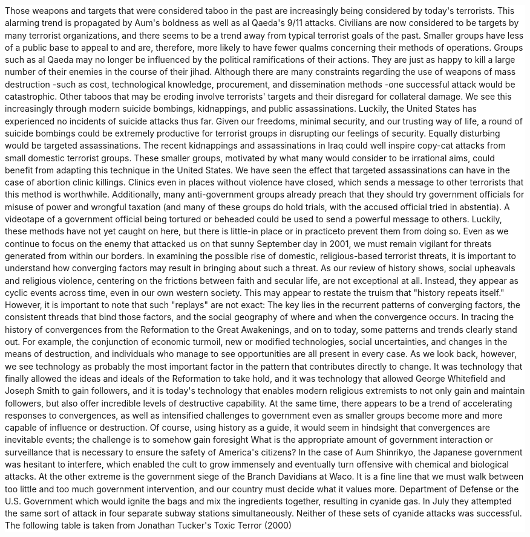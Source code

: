 Those weapons and targets that were considered taboo in the past are increasingly being considered by today's terrorists. This alarming trend is propagated by Aum's boldness as well as al Qaeda's 9/11 attacks. Civilians are now considered to be targets by many terrorist organizations, and there seems to be a trend away from typical terrorist goals of the past. Smaller groups have less of a public base to appeal to and are, therefore, more likely to have fewer qualms concerning their methods of operations. Groups such as al Qaeda may no longer be influenced by the political ramifications of their actions. They are just as happy to kill a large number of their enemies in the course of their jihad.
Although there are many constraints regarding the use of weapons of mass destruction -such as cost, technological knowledge, procurement, and dissemination methods -one successful attack would be catastrophic.
Other taboos that may be eroding involve terrorists' targets and their disregard for collateral damage. We see this increasingly through modern suicide bombings, kidnappings, and public assassinations. Luckily, the United States has experienced no incidents of suicide attacks thus far. Given our freedoms, minimal security, and our trusting way of life, a round of suicide bombings could be extremely productive for terrorist groups in disrupting our feelings of security. Equally disturbing would be targeted assassinations. The recent kidnappings and assassinations in Iraq could well inspire copy-cat attacks from small domestic terrorist groups. These smaller groups, motivated by what many would consider to be irrational aims, could benefit from adapting this technique in the United States. We have seen the effect that targeted assassinations can have in the case of abortion clinic killings. Clinics even in places without violence have closed, which sends a message to other terrorists that this method is worthwhile. Additionally, many anti-government groups already preach that they should try government officials for misuse of power and wrongful taxation (and many of these groups do hold trials, with the accused official tried in abstentia). A videotape of a government official being tortured or beheaded could be used to send a powerful message to others. Luckily, these methods have not yet caught on here, but there is little-in place or in practiceto prevent them from doing so.
Even as we continue to focus on the enemy that attacked us on that sunny September day in 2001, we must remain vigilant for threats generated from within our borders. In examining the possible rise of domestic, religious-based terrorist threats, it is important to understand how converging factors may result in bringing about such a threat. As our review of history shows, social upheavals and religious violence, centering on the frictions between faith and secular life,
are not exceptional at all. Instead, they appear as cyclic events across time, even in our own western society. This may appear to restate the truism that "history repeats itself." However, it is important to note that such "replays" are not exact: The key lies in the recurrent patterns of converging factors, the consistent threads that bind those factors, and the social geography of where and when the convergence occurs.
In tracing the history of convergences from the Reformation to the Great Awakenings, and on to today, some patterns and trends clearly stand out. For example, the conjunction of economic turmoil, new or modified technologies, social uncertainties, and changes in the means of destruction, and individuals who manage to see opportunities are all present in every case. As we look back, however, we see technology as probably the most important factor in the pattern that contributes directly to change. It was technology that finally allowed the ideas and ideals of the Reformation to take hold, and it was technology that allowed George Whitefield and Joseph Smith to gain followers, and it is today's technology that enables modern religious extremists to not only gain and maintain followers, but also offer incredible levels of destructive capability. At the same time, there appears to be a trend of accelerating responses to convergences, as well as intensified challenges to government even as smaller groups become more and more capable of influence or destruction.
Of course, using history as a guide, it would seem in hindsight that convergences are inevitable events; the challenge is to somehow gain foresight
What is the appropriate amount of government interaction or surveillance that is necessary to ensure the safety of America's citizens? In the case of Aum Shinrikyo, the Japanese government was hesitant to interfere, which enabled the cult to grow immensely and eventually turn offensive with chemical and biological attacks. At the other extreme is the government siege of the Branch Davidians at Waco. It is a fine line that we must walk between too little and too much government intervention, and our country must decide what it values more.
Department of Defense or the 
U.S. Government
which would ignite the bags and mix the ingredients together, resulting in cyanide gas. In July they attempted the same sort of attack in four separate subway stations simultaneously. Neither of these sets of cyanide attacks was successful.
The following table is taken from Jonathan Tucker's Toxic Terror 
(2000)